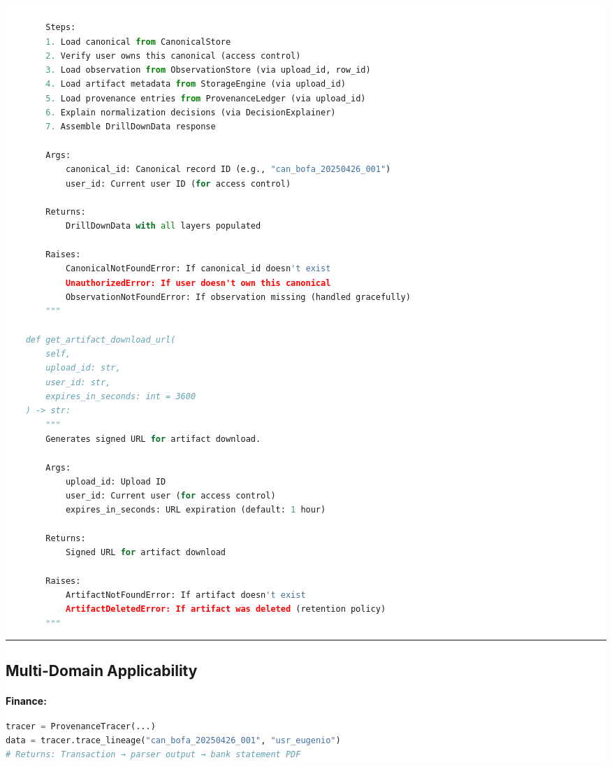 ```python

        Steps:
        1. Load canonical from CanonicalStore
        2. Verify user owns this canonical (access control)
        3. Load observation from ObservationStore (via upload_id, row_id)
        4. Load artifact metadata from StorageEngine (via upload_id)
        5. Load provenance entries from ProvenanceLedger (via upload_id)
        6. Explain normalization decisions (via DecisionExplainer)
        7. Assemble DrillDownData response

        Args:
            canonical_id: Canonical record ID (e.g., "can_bofa_20250426_001")
            user_id: Current user ID (for access control)

        Returns:
            DrillDownData with all layers populated

        Raises:
            CanonicalNotFoundError: If canonical_id doesn't exist
            UnauthorizedError: If user doesn't own this canonical
            ObservationNotFoundError: If observation missing (handled gracefully)
        """

    def get_artifact_download_url(
        self,
        upload_id: str,
        user_id: str,
        expires_in_seconds: int = 3600
    ) -> str:
        """
        Generates signed URL for artifact download.

        Args:
            upload_id: Upload ID
            user_id: Current user (for access control)
            expires_in_seconds: URL expiration (default: 1 hour)

        Returns:
            Signed URL for artifact download

        Raises:
            ArtifactNotFoundError: If artifact doesn't exist
            ArtifactDeletedError: If artifact was deleted (retention policy)
        """
```

---

## Multi-Domain Applicability

**Finance:**
```python
tracer = ProvenanceTracer(...)
data = tracer.trace_lineage("can_bofa_20250426_001", "usr_eugenio")
# Returns: Transaction → parser output → bank statement PDF
```
